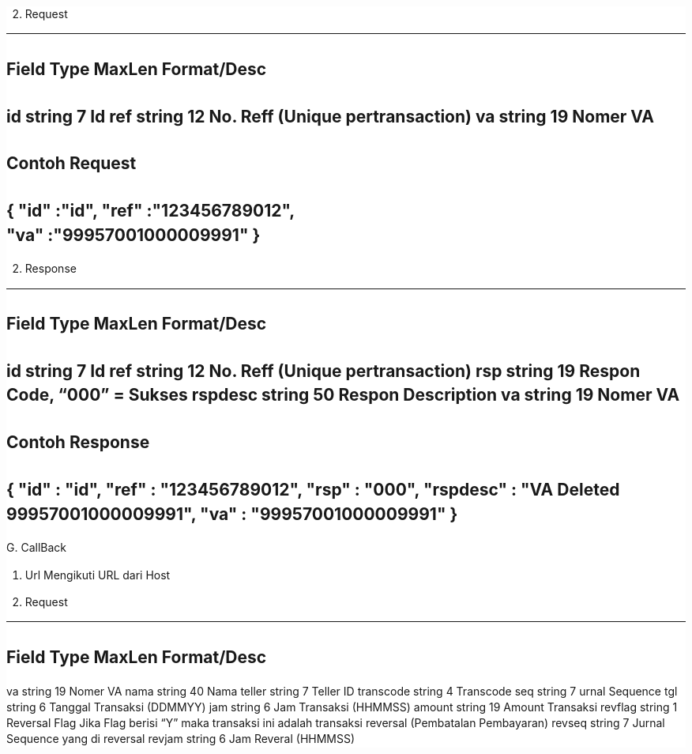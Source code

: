   2.  Request
  ---------------------------------------------------------------------------
  Field   Type  MaxLen  Format/Desc
  ---------------------------------------------------------------------------
  id    string  7 Id 
  ref   string  12  No. Reff (Unique pertransaction)
  va    string  19  Nomer VA
  ---------------------------------------------------------------------------

  Contoh Request
  ---------------------------------------------------------------------------
  {
    "id"  :"id",
    "ref" :"123456789012",               
    "va"  :"99957001000009991"
  }
  ---------------------------------------------------------------------------

  2.  Response
  ---------------------------------------------------------------------------
  Field   Type  MaxLen  Format/Desc
  ---------------------------------------------------------------------------
  id    string  7 Id 
  ref   string  12  No. Reff (Unique pertransaction)
  rsp   string  19  Respon Code, “000” = Sukses 
  rspdesc   string  50  Respon Description
  va    string  19  Nomer VA
  ---------------------------------------------------------------------------


  Contoh Response
  ---------------------------------------------------------------------------
  {
      "id"  : "id",
      "ref" : "123456789012",
      "rsp" : "000",
      "rspdesc" : "VA Deleted 99957001000009991",
      "va"  : "99957001000009991"
  }
  ---------------------------------------------------------------------------

G.  CallBack

  1.  Url
    Mengikuti URL dari Host

  2.  Request
  ---------------------------------------------------------------------------
  Field   Type  MaxLen  Format/Desc
  ---------------------------------------------------------------------------
  va    string  19  Nomer VA
  nama    string  40  Nama
  teller    string  7 Teller ID
  transcode string  4 Transcode
  seq     string  7 urnal Sequence
  tgl   string  6 Tanggal Transaksi (DDMMYY)
  jam   string  6 Jam Transaksi (HHMMSS)
  amount    string  19  Amount Transaksi
  revflag   string  1 Reversal Flag
          Jika Flag berisi “Y” maka transaksi ini
          adalah transaksi reversal (Pembatalan
          Pembayaran)
  revseq    string  7 Jurnal Sequence yang di reversal
  revjam    string  6 Jam Reveral (HHMMSS)